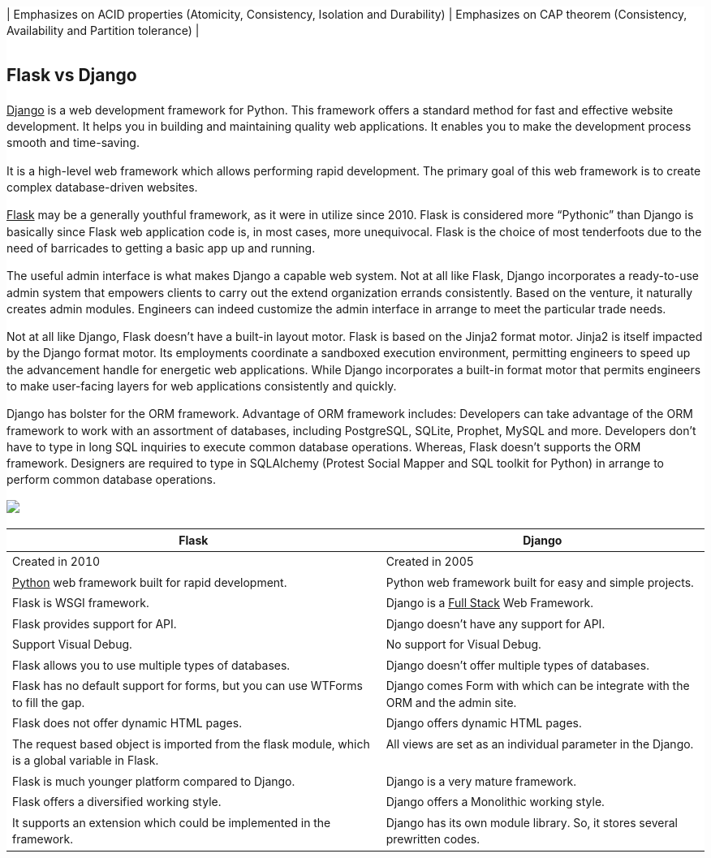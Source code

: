   | Emphasizes on ACID properties (Atomicity, Consistency, Isolation and Durability) | Emphasizes on CAP theorem (Consistency, Availability and Partition tolerance) |
  
  <div style="page-break-after:always" />



## Flask vs Django

[Django](https://www.djangoproject.com/) is a web development framework for Python. This framework offers a standard method for fast and effective website development. It helps you in building and maintaining quality web applications. It enables you to make the development process smooth and time-saving.

It is a high-level web framework which allows performing rapid development. The primary goal of this web framework is to create complex database-driven websites.

[Flask](https://flask.palletsprojects.com/en/2.0.x/) may be a generally youthful framework, as it were in utilize since 2010. Flask is considered more “Pythonic” than Django is basically since Flask web application code is, in most cases, more unequivocal. Flask is the choice of most tenderfoots due to the need of barricades to getting a basic app up and running. 

The useful admin interface is what makes Django a capable web system. Not at all like Flask, Django incorporates a ready-to-use admin system that empowers clients to carry out the extend organization errands consistently. Based on the venture, it naturally creates admin modules. Engineers can indeed customize the admin interface in arrange to meet the particular trade needs. 

Not at all like Django, Flask doesn’t have a built-in layout motor. Flask is based on the Jinja2 format motor. Jinja2 is itself impacted by the Django format motor. Its employments coordinate a sandboxed execution environment, permitting engineers to speed up the advancement handle for energetic web applications. While Django incorporates a built-in format motor that permits engineers to make user-facing layers for web applications consistently and quickly. 

Django has bolster for the ORM framework. Advantage of ORM framework includes: Developers can take advantage of the ORM framework to work with an assortment of databases, including PostgreSQL, SQLite, Prophet, MySQL and more. Developers don’t have to type in long SQL inquiries to execute common database operations. Whereas, Flask doesn’t supports the ORM framework. Designers are required to type in SQLAlchemy (Protest Social Mapper and SQL toolkit for Python) in arrange to perform common database operations. 

 

![](https://www.guru99.com/images/2/022220_0709_FlaskvsDjan1.png)





| Flask                                                        | Django                                                       |
| ------------------------------------------------------------ | ------------------------------------------------------------ |
| Created in 2010                                              | Created in 2005                                              |
| [Python](https://www.guru99.com/python-tutorials.html) web framework built for rapid development. | Python web framework built for easy and simple projects.     |
| Flask is WSGI framework.                                     | Django is a [Full Stack](https://www.guru99.com/full-stack-developer.html) Web Framework. |
| Flask provides support for API.                              | Django doesn’t have any support for API.                     |
| Support Visual Debug.                                        | No support for Visual Debug.                                 |
| Flask allows you to use multiple types of databases.         | Django doesn’t offer multiple types of databases.            |
| Flask has no default support for forms, but you can use WTForms to fill the gap. | Django comes Form with which can be integrate with the ORM and the admin site. |
| Flask does not offer dynamic HTML pages.                     | Django offers dynamic HTML pages.                            |
| The request based object is imported from the flask module, which is a global variable in Flask. | All views are set as an individual parameter in the Django.  |
| Flask is much younger platform compared to Django.           | Django is a very mature framework.                           |
| Flask offers a diversified working style.                    | Django offers a Monolithic working style.                    |
| It supports an extension which could be implemented in the framework. | Django has its own module library. So, it stores several prewritten codes. |